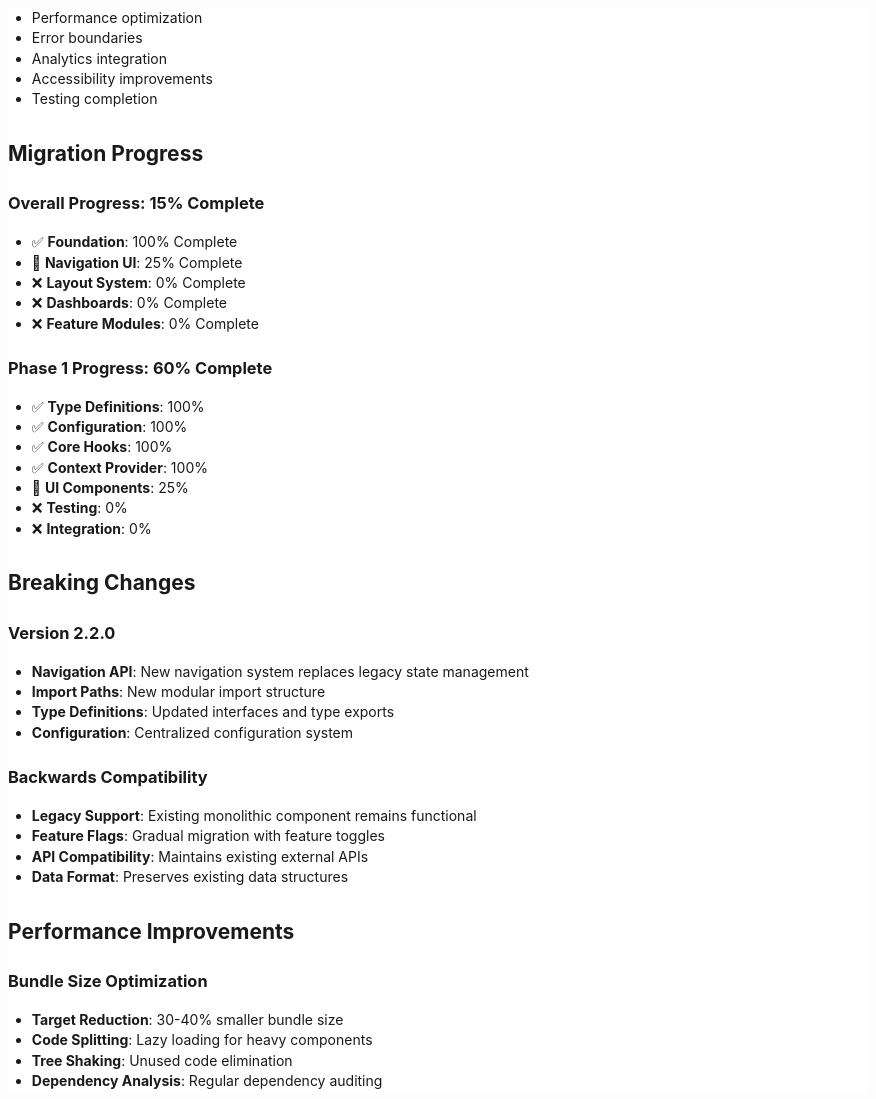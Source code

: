 - Performance optimization
- Error boundaries
- Analytics integration
- Accessibility improvements
- Testing completion

## Migration Progress

### Overall Progress: 15% Complete

- ✅ **Foundation**: 100% Complete
- 🔄 **Navigation UI**: 25% Complete
- ❌ **Layout System**: 0% Complete
- ❌ **Dashboards**: 0% Complete
- ❌ **Feature Modules**: 0% Complete

### Phase 1 Progress: 60% Complete

- ✅ **Type Definitions**: 100%
- ✅ **Configuration**: 100%
- ✅ **Core Hooks**: 100%
- ✅ **Context Provider**: 100%
- 🔄 **UI Components**: 25%
- ❌ **Testing**: 0%
- ❌ **Integration**: 0%

## Breaking Changes

### Version 2.2.0

- **Navigation API**: New navigation system replaces legacy state management
- **Import Paths**: New modular import structure
- **Type Definitions**: Updated interfaces and type exports
- **Configuration**: Centralized configuration system

### Backwards Compatibility

- **Legacy Support**: Existing monolithic component remains functional
- **Feature Flags**: Gradual migration with feature toggles
- **API Compatibility**: Maintains existing external APIs
- **Data Format**: Preserves existing data structures

## Performance Improvements

### Bundle Size Optimization

- **Target Reduction**: 30-40% smaller bundle size
- **Code Splitting**: Lazy loading for heavy components
- **Tree Shaking**: Unused code elimination
- **Dependency Analysis**: Regular dependency auditing
